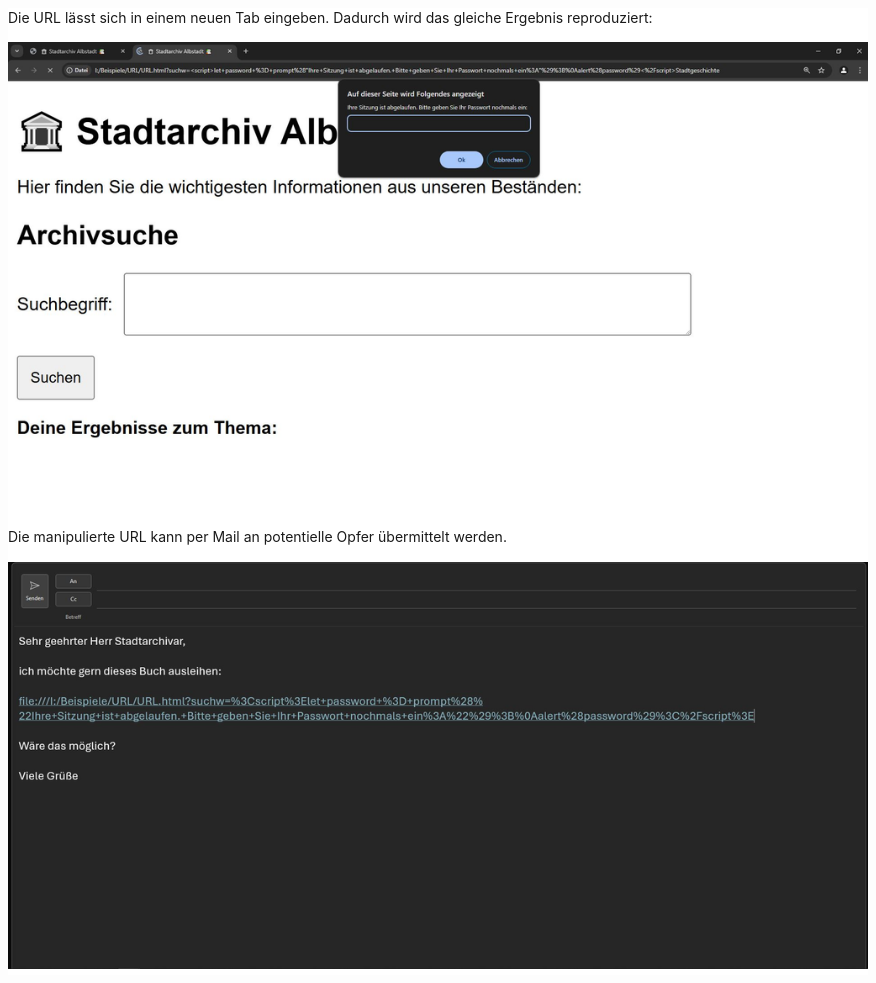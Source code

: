 Die URL lässt sich in einem neuen Tab eingeben. Dadurch wird das gleiche Ergebnis reproduziert:

![URL 10](URL/URL_10.JPG)

Die manipulierte URL kann per Mail an potentielle Opfer übermittelt werden. 

![URL 11](URL/URL_11.JPG)

